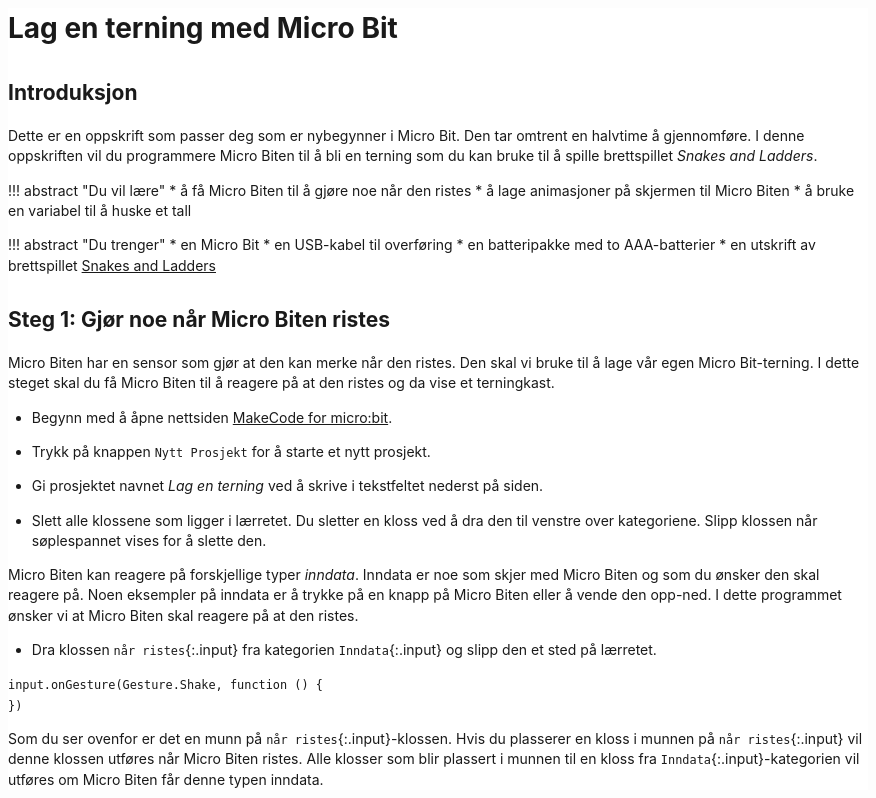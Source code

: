 # Lag en terning med Micro Bit

<iframe width="768" height="432" src="https://www.youtube.com/embed/3XVeBTbpBo4" frameborder="0" modestbranding="1" allow="accelerometer; autoplay; encrypted-media; gyroscope; picture-in-picture" allowfullscreen></iframe>

## Introduksjon

Dette er en oppskrift som passer deg som er nybegynner i Micro Bit. Den tar omtrent en halvtime å gjennomføre. I denne oppskriften vil du programmere Micro Biten til å bli en terning som du kan bruke til å spille brettspillet *Snakes and Ladders*.

!!! abstract "Du vil lære"
    * å få Micro Biten til å gjøre noe når den ristes
    * å lage animasjoner på skjermen til Micro Biten
    * å bruke en variabel til å huske et tall

!!! abstract "Du trenger"
    * en Micro Bit
    * en USB-kabel til overføring
    * en batteripakke med to AAA-batterier
    * en utskrift av brettspillet <a href="../images/snakes-and-ladders.svg" target="_blank">Snakes and Ladders</a>

## Steg 1: Gjør noe når Micro Biten ristes

Micro Biten har en sensor som gjør at den kan merke når den ristes. Den skal vi bruke til å lage vår egen Micro Bit-terning. I dette steget skal du få Micro Biten til å reagere på at den ristes og da vise et terningkast.

* Begynn med å åpne nettsiden <a href="https://makecode.microbit.org/" target="_blank">MakeCode for micro:bit</a>.

* Trykk på knappen `Nytt Prosjekt` for å starte et nytt prosjekt.

* Gi prosjektet navnet *Lag en terning* ved å skrive i tekstfeltet nederst på siden.

* Slett alle klossene som ligger i lærretet. Du sletter en kloss ved å dra den til venstre over kategoriene. Slipp klossen når søplespannet vises for å slette den.

Micro Biten kan reagere på forskjellige typer *inndata*. Inndata er noe som skjer med Micro Biten og som du ønsker den skal reagere på. Noen eksempler på inndata er å trykke på en knapp på Micro Biten eller å vende den opp-ned. I dette programmet ønsker vi at Micro Biten skal reagere på at den ristes.

* Dra klossen `når ristes`{:.input} fra kategorien `Inndata`{:.input} og slipp den et sted på lærretet.

```blocks
input.onGesture(Gesture.Shake, function () {
})
```

Som du ser ovenfor er det en munn på `når ristes`{:.input}-klossen. Hvis du plasserer en kloss i munnen på `når ristes`{:.input} vil denne klossen utføres når Micro Biten ristes. Alle klosser som blir plassert i munnen til en kloss fra `Inndata`{:.input}-kategorien vil utføres om Micro Biten får denne typen inndata.
